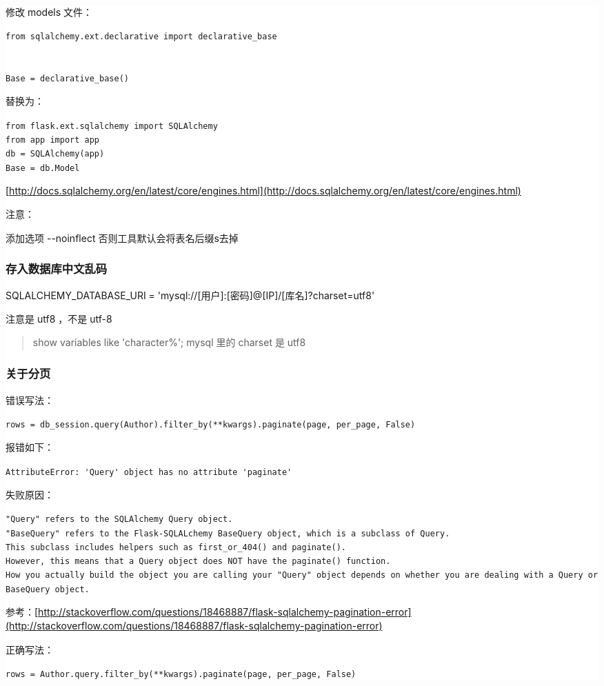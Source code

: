 修改 models 文件：

    from sqlalchemy.ext.declarative import declarative_base
    
    
    Base = declarative_base()

替换为：

    from flask.ext.sqlalchemy import SQLAlchemy
    from app import app
    db = SQLAlchemy(app)
    Base = db.Model


[http://docs.sqlalchemy.org/en/latest/core/engines.html](http://docs.sqlalchemy.org/en/latest/core/engines.html)

注意：

添加选项 --noinflect 否则工具默认会将表名后缀s去掉


### 存入数据库中文乱码

SQLALCHEMY_DATABASE_URI = 'mysql://[用户]:[密码]@[IP]/[库名]?charset=utf8'

注意是 utf8 ，不是 utf-8
> show variables like 'character%';
mysql 里的 charset 是 utf8


### 关于分页

错误写法：
```
rows = db_session.query(Author).filter_by(**kwargs).paginate(page, per_page, False)
```

报错如下：
```
AttributeError: 'Query' object has no attribute 'paginate'
```

失败原因：
```
"Query" refers to the SQLAlchemy Query object. 
"BaseQuery" refers to the Flask-SQLALchemy BaseQuery object, which is a subclass of Query. 
This subclass includes helpers such as first_or_404() and paginate().
However, this means that a Query object does NOT have the paginate() function.
How you actually build the object you are calling your "Query" object depends on whether you are dealing with a Query or BaseQuery object.
```

参考：[http://stackoverflow.com/questions/18468887/flask-sqlalchemy-pagination-error](http://stackoverflow.com/questions/18468887/flask-sqlalchemy-pagination-error)

正确写法：
```
rows = Author.query.filter_by(**kwargs).paginate(page, per_page, False)
```
